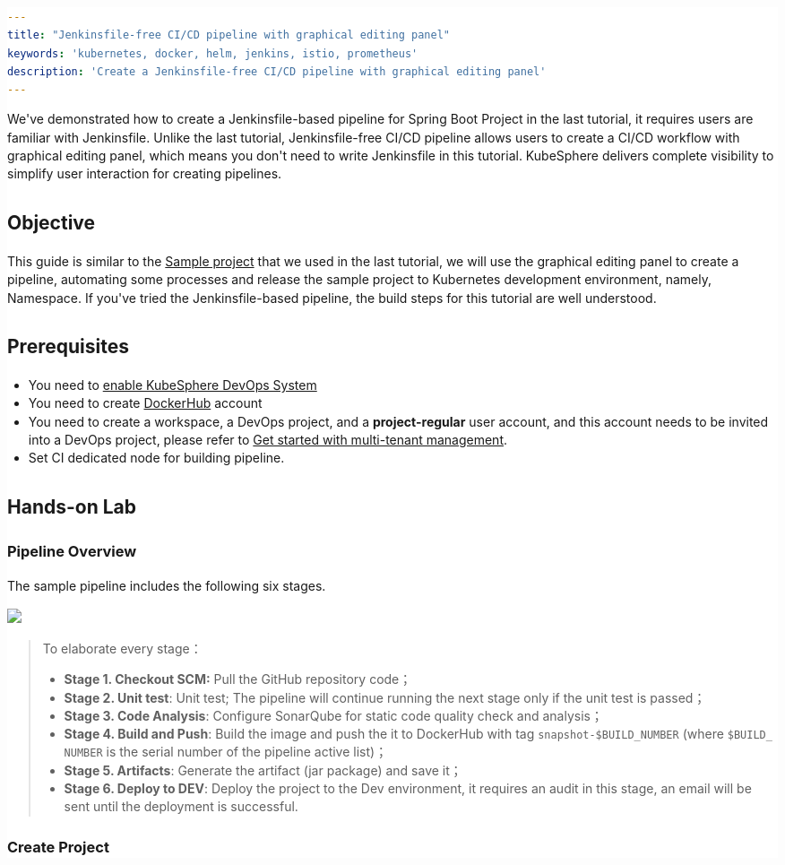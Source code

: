 ```yaml
---
title: "Jenkinsfile-free CI/CD pipeline with graphical editing panel"
keywords: 'kubernetes, docker, helm, jenkins, istio, prometheus'
description: 'Create a Jenkinsfile-free CI/CD pipeline with graphical editing panel'
---
```


We've demonstrated how to create a Jenkinsfile-based pipeline for Spring Boot Project in the last tutorial, it requires users are familiar with Jenkinsfile. Unlike the last tutorial, Jenkinsfile-free CI/CD pipeline allows users to create a CI/CD workflow with graphical editing panel, which means you don't need to write Jenkinsfile in this tutorial. KubeSphere delivers complete visibility to simplify user interaction for creating pipelines.


## Objective

This guide is similar to the [Sample project](https://github.com/kubesphere/devops-java-sample) that we used in the last tutorial, we will use the graphical editing panel to create a pipeline, automating some processes and release the sample project to Kubernetes development environment, namely, Namespace. If you've tried the Jenkinsfile-based pipeline, the build steps for this tutorial are well understood.

## Prerequisites

- You need to [enable KubeSphere DevOps System](../../installation/install-devops)
- You need to create [DockerHub](http://www.dockerhub.com/) account
- You need to create a workspace, a DevOps project, and a **project-regular** user account, and this account needs to be invited into a DevOps project, please refer to [Get started with multi-tenant management](../admin-quick-start).
- Set CI dedicated node for building pipeline.

## Hands-on Lab

### Pipeline Overview

The sample pipeline includes the following six stages.

![](https://pek3b.qingstor.com/kubesphere-docs/png/20190516091714.png#align=left&display=inline&height=1278&originHeight=1278&originWidth=2190&search=&status=done&width=2190)

> To elaborate every stage：
> - **Stage 1. Checkout SCM:** Pull the GitHub repository code；
> - **Stage 2. Unit test**: Unit test; The pipeline will continue running the next stage only if the unit test is passed；
> - **Stage 3. Code Analysis**: Configure SonarQube for static code quality check and analysis；
> - **Stage 4. Build and Push**: Build the image and push the it to DockerHub with tag `snapshot-$BUILD_NUMBER` (where `$BUILD_NUMBER` is the serial number of the pipeline active list)；
> - **Stage 5. Artifacts**: Generate the artifact (jar package) and save it；
> - **Stage 6. Deploy to DEV**: Deploy the project to the Dev environment, it requires an audit in this stage, an email will be sent until the deployment is successful.

### Create Project
